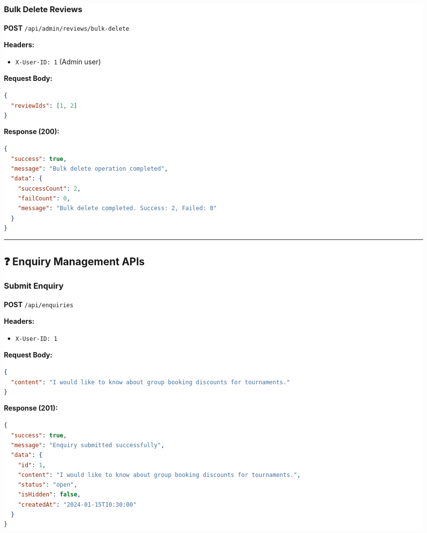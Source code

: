 ### Bulk Delete Reviews
**POST** `/api/admin/reviews/bulk-delete`

**Headers:**
- `X-User-ID: 1` (Admin user)

**Request Body:**
```json
{
  "reviewIds": [1, 2]
}
```

**Response (200):**
```json
{
  "success": true,
  "message": "Bulk delete operation completed",
  "data": {
    "successCount": 2,
    "failCount": 0,
    "message": "Bulk delete completed. Success: 2, Failed: 0"
  }
}
```

---

## ❓ Enquiry Management APIs

### Submit Enquiry
**POST** `/api/enquiries`

**Headers:**
- `X-User-ID: 1`

**Request Body:**
```json
{
  "content": "I would like to know about group booking discounts for tournaments."
}
```

**Response (201):**
```json
{
  "success": true,
  "message": "Enquiry submitted successfully",
  "data": {
    "id": 1,
    "content": "I would like to know about group booking discounts for tournaments.",
    "status": "open",
    "isHidden": false,
    "createdAt": "2024-01-15T10:30:00"
  }
}
```
